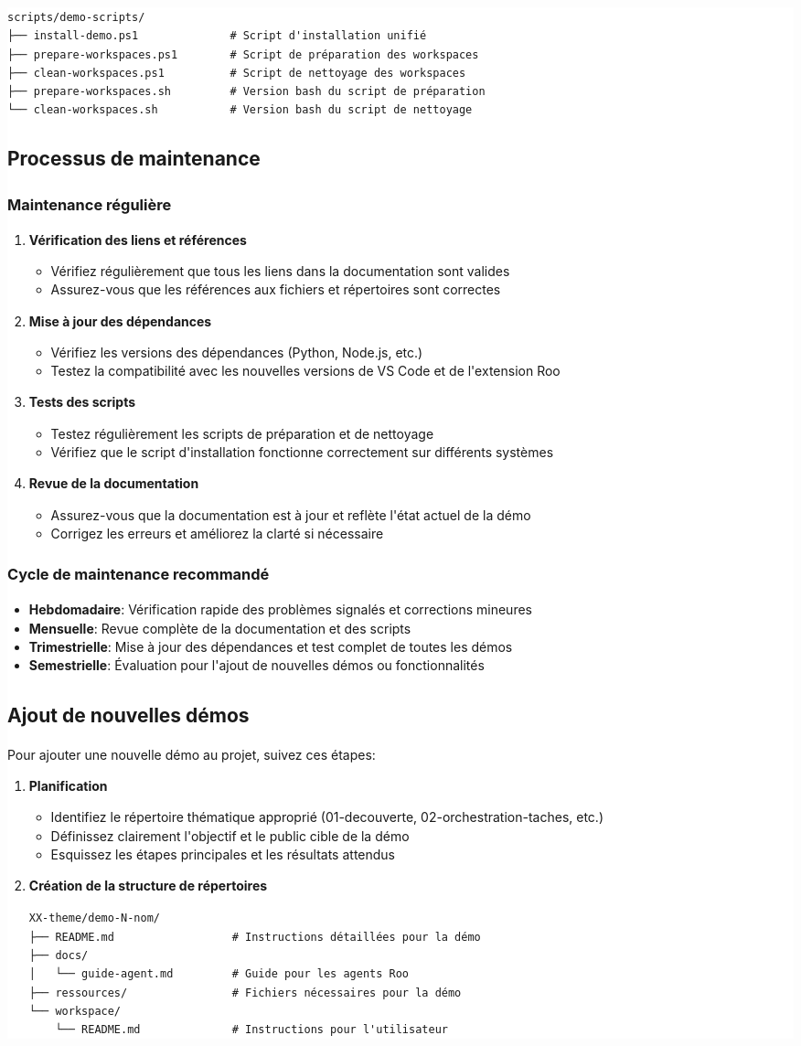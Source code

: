 ```
scripts/demo-scripts/
├── install-demo.ps1              # Script d'installation unifié
├── prepare-workspaces.ps1        # Script de préparation des workspaces
├── clean-workspaces.ps1          # Script de nettoyage des workspaces
├── prepare-workspaces.sh         # Version bash du script de préparation
└── clean-workspaces.sh           # Version bash du script de nettoyage
```

## Processus de maintenance

### Maintenance régulière

1. **Vérification des liens et références**
   - Vérifiez régulièrement que tous les liens dans la documentation sont valides
   - Assurez-vous que les références aux fichiers et répertoires sont correctes

2. **Mise à jour des dépendances**
   - Vérifiez les versions des dépendances (Python, Node.js, etc.)
   - Testez la compatibilité avec les nouvelles versions de VS Code et de l'extension Roo

3. **Tests des scripts**
   - Testez régulièrement les scripts de préparation et de nettoyage
   - Vérifiez que le script d'installation fonctionne correctement sur différents systèmes

4. **Revue de la documentation**
   - Assurez-vous que la documentation est à jour et reflète l'état actuel de la démo
   - Corrigez les erreurs et améliorez la clarté si nécessaire

### Cycle de maintenance recommandé

- **Hebdomadaire**: Vérification rapide des problèmes signalés et corrections mineures
- **Mensuelle**: Revue complète de la documentation et des scripts
- **Trimestrielle**: Mise à jour des dépendances et test complet de toutes les démos
- **Semestrielle**: Évaluation pour l'ajout de nouvelles démos ou fonctionnalités

## Ajout de nouvelles démos

Pour ajouter une nouvelle démo au projet, suivez ces étapes:

1. **Planification**
   - Identifiez le répertoire thématique approprié (01-decouverte, 02-orchestration-taches, etc.)
   - Définissez clairement l'objectif et le public cible de la démo
   - Esquissez les étapes principales et les résultats attendus

2. **Création de la structure de répertoires**
   ```
   XX-theme/demo-N-nom/
   ├── README.md                  # Instructions détaillées pour la démo
   ├── docs/
   │   └── guide-agent.md         # Guide pour les agents Roo
   ├── ressources/                # Fichiers nécessaires pour la démo
   └── workspace/
       └── README.md              # Instructions pour l'utilisateur
   ```
